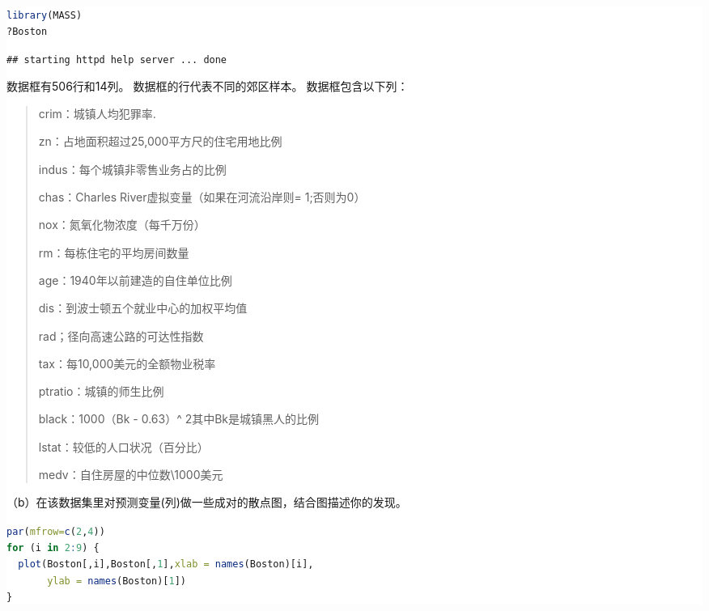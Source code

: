 ```r
library(MASS)
?Boston
```

```
## starting httpd help server ... done
```

数据框有506行和14列。
数据框的行代表不同的郊区样本。
数据框包含以下列：
>crim：城镇人均犯罪率.
>
>zn：占地面积超过25,000平方尺的住宅用地比例
>
>indus：每个城镇非零售业务占的比例
>
>chas：Charles River虚拟变量（如果在河流沿岸则= 1;否则为0）
>
>
>nox：氮氧化物浓度（每千万份）
>
>rm：每栋住宅的平均房间数量
>
>age：1940年以前建造的自住单位比例
>
>dis：到波士顿五个就业中心的加权平均值
>
>rad；径向高速公路的可达性指数
>
>tax：每10,000美元的全额物业税率
>
>ptratio：城镇的师生比例
>
>black：1000（Bk - 0.63）^ 2其中Bk是城镇黑人的比例
>
>lstat：较低的人口状况（百分比）
>
>
>medv：自住房屋的中位数\1000美元



（b）在该数据集里对预测变量(列)做一些成对的散点图，结合图描述你的发现。

```r
par(mfrow=c(2,4))
for (i in 2:9) {
  plot(Boston[,i],Boston[,1],xlab = names(Boston)[i],
       ylab = names(Boston)[1])
}
```
